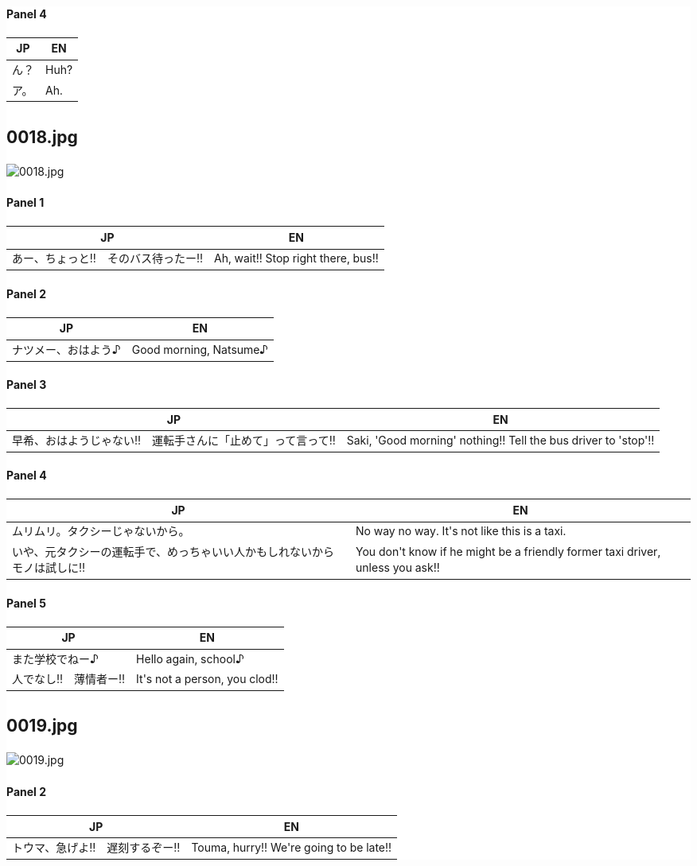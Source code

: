 #### Panel 4
|JP|EN|
|---|---|
|ん？|Huh? 
|ア。|Ah.
 
## 0018.jpg
![0018.jpg](https://raw.githubusercontent.com/noroinohanako/yw_shadow_side_revival_manga/master/lq/0018.jpg)
#### Panel 1
|JP|EN|
|---|---|
|あー、ちょっと‼︎　そのバス待ったー‼︎|Ah, wait!! Stop right there, bus!!
 
#### Panel 2
|JP|EN|
|---|---|
|ナツメー、おはよう♪|Good morning, Natsume♪
 
#### Panel 3
|JP|EN|
|---|---|
|早希、おはようじゃない‼︎　運転手さんに「止めて」って言って‼︎|Saki, 'Good morning' nothing!! Tell the bus driver to 'stop'!!
 
#### Panel 4
|JP|EN|
|---|---|
|ムリムリ。タクシーじゃないから。|No way no way. It's not like this is a taxi.
|いや、元タクシーの運転手で、めっちゃいい人かもしれないからモノは試しに‼︎|You don't know if he might be a friendly former taxi driver, unless you ask!!
 
#### Panel 5
|JP|EN|
|---|---|
|また学校でねー♪|Hello again, school♪
|人でなし‼︎　薄情者ー‼︎|It's not a person, you clod!!
 
## 0019.jpg
![0019.jpg](https://raw.githubusercontent.com/noroinohanako/yw_shadow_side_revival_manga/master/lq/0019.jpg)
#### Panel 2
|JP|EN|
|---|---|
|トウマ、急げよ‼︎　遅刻するぞー‼︎|Touma, hurry!! We're going to be late!!
 
